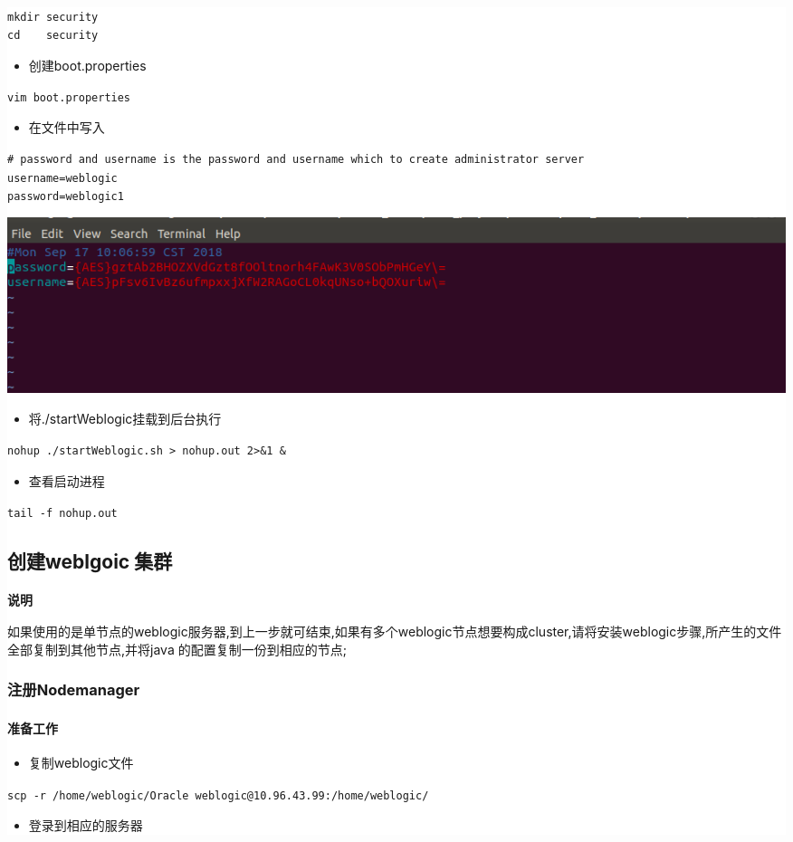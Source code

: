 ```shell
mkdir security
cd    security
```
* 创建boot.properties
```shell
vim boot.properties
```
* 在文件中写入

```shell
# password and username is the password and username which to create administrator server
username=weblogic
password=weblogic1
```
![weblogic18](./weblogic18.png)

* 将./startWeblogic挂载到后台执行

```shell
nohup ./startWeblogic.sh > nohup.out 2>&1 &
```
* 查看启动进程

```shell
tail -f nohup.out
```



##  创建weblgoic 集群

**说明**

如果使用的是单节点的weblogic服务器,到上一步就可结束,如果有多个weblogic节点想要构成cluster,请将安装weblogic步骤,所产生的文件全部复制到其他节点,并将java 的配置复制一份到相应的节点;


### 注册Nodemanager 
#### 准备工作
* 复制weblogic文件

```shell
scp -r /home/weblogic/Oracle weblogic@10.96.43.99:/home/weblogic/
```

* 登录到相应的服务器

